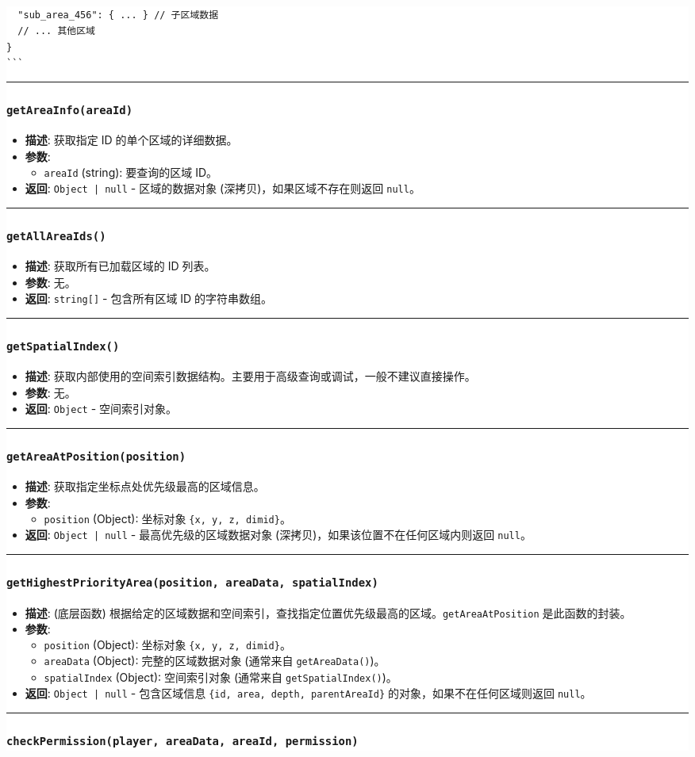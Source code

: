       "sub_area_456": { ... } // 子区域数据
      // ... 其他区域
    }
    ```

---

### `getAreaInfo(areaId)`

-   **描述**: 获取指定 ID 的单个区域的详细数据。
-   **参数**:
    -   `areaId` (string): 要查询的区域 ID。
-   **返回**: `Object | null` - 区域的数据对象 (深拷贝)，如果区域不存在则返回 `null`。

---

### `getAllAreaIds()`

-   **描述**: 获取所有已加载区域的 ID 列表。
-   **参数**: 无。
-   **返回**: `string[]` - 包含所有区域 ID 的字符串数组。

---

### `getSpatialIndex()`

-   **描述**: 获取内部使用的空间索引数据结构。主要用于高级查询或调试，一般不建议直接操作。
-   **参数**: 无。
-   **返回**: `Object` - 空间索引对象。

---

### `getAreaAtPosition(position)`

-   **描述**: 获取指定坐标点处优先级最高的区域信息。
-   **参数**:
    -   `position` (Object): 坐标对象 `{x, y, z, dimid}`。
-   **返回**: `Object | null` - 最高优先级的区域数据对象 (深拷贝)，如果该位置不在任何区域内则返回 `null`。

---

### `getHighestPriorityArea(position, areaData, spatialIndex)`

-   **描述**: (底层函数) 根据给定的区域数据和空间索引，查找指定位置优先级最高的区域。`getAreaAtPosition` 是此函数的封装。
-   **参数**:
    -   `position` (Object): 坐标对象 `{x, y, z, dimid}`。
    -   `areaData` (Object): 完整的区域数据对象 (通常来自 `getAreaData()`)。
    -   `spatialIndex` (Object): 空间索引对象 (通常来自 `getSpatialIndex()`)。
-   **返回**: `Object | null` - 包含区域信息 `{id, area, depth, parentAreaId}` 的对象，如果不在任何区域则返回 `null`。

---

### `checkPermission(player, areaData, areaId, permission)`
